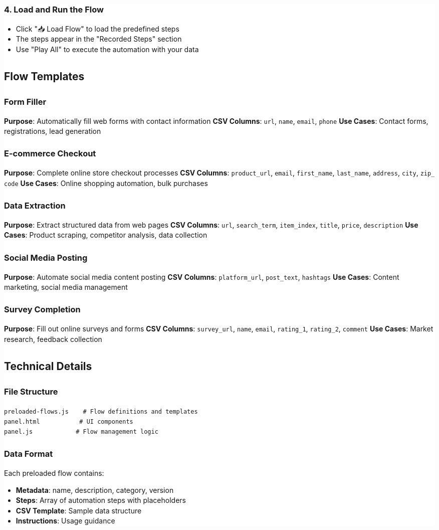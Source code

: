 ### 4. **Load and Run the Flow**
- Click "📥 Load Flow" to load the predefined steps
- The steps appear in the "Recorded Steps" section
- Use "Play All" to execute the automation with your data

## Flow Templates

### Form Filler
**Purpose**: Automatically fill web forms with contact information
**CSV Columns**: `url`, `name`, `email`, `phone`
**Use Cases**: Contact forms, registrations, lead generation

### E-commerce Checkout
**Purpose**: Complete online store checkout processes
**CSV Columns**: `product_url`, `email`, `first_name`, `last_name`, `address`, `city`, `zip_code`
**Use Cases**: Online shopping automation, bulk purchases

### Data Extraction
**Purpose**: Extract structured data from web pages
**CSV Columns**: `url`, `search_term`, `item_index`, `title`, `price`, `description`
**Use Cases**: Product scraping, competitor analysis, data collection

### Social Media Posting
**Purpose**: Automate social media content posting
**CSV Columns**: `platform_url`, `post_text`, `hashtags`
**Use Cases**: Content marketing, social media management

### Survey Completion
**Purpose**: Fill out online surveys and forms
**CSV Columns**: `survey_url`, `name`, `email`, `rating_1`, `rating_2`, `comment`
**Use Cases**: Market research, feedback collection

## Technical Details

### File Structure
```
preloaded-flows.js    # Flow definitions and templates
panel.html           # UI components
panel.js            # Flow management logic
```

### Data Format
Each preloaded flow contains:
- **Metadata**: name, description, category, version
- **Steps**: Array of automation steps with placeholders
- **CSV Template**: Sample data structure
- **Instructions**: Usage guidance
